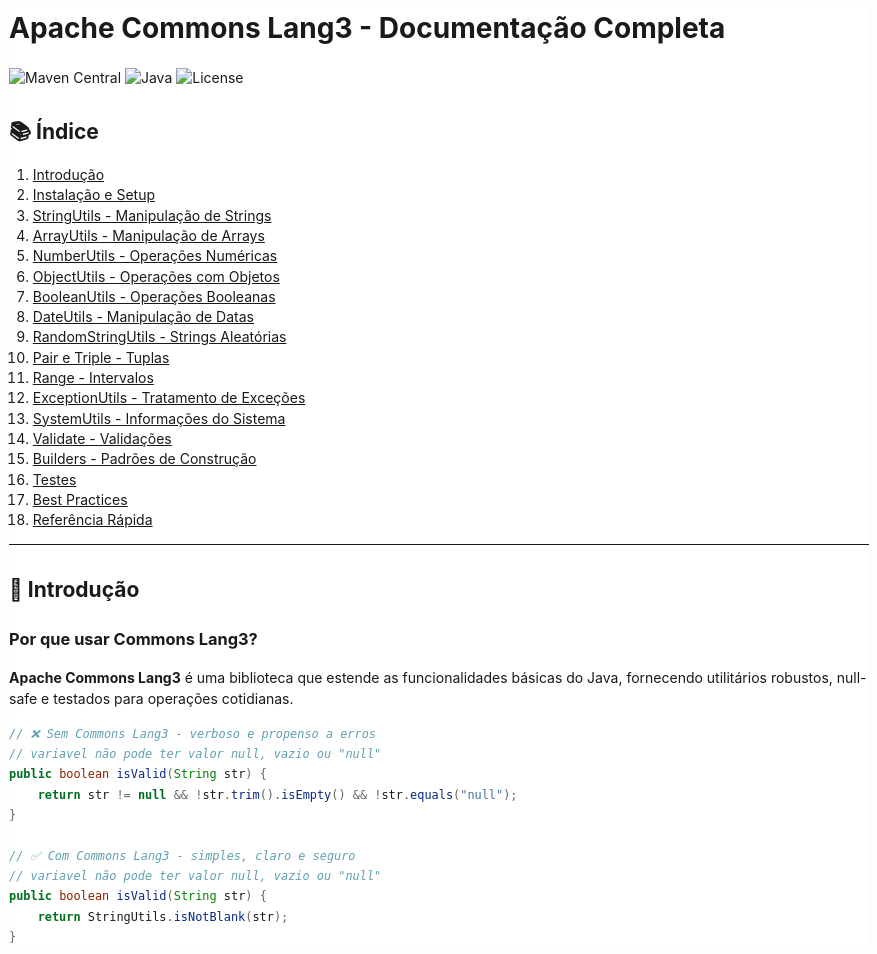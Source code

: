 # Apache Commons Lang3 - Documentação Completa

![Maven Central](https://img.shields.io/maven-central/v/org.apache.commons/commons-lang3?color=blue&label=Maven%20Central)
![Java](https://img.shields.io/badge/Java-8%2B-orange)
![License](https://img.shields.io/badge/License-Apache%202.0-green)

## 📚 Índice

1. [Introdução](#-introdução)
2. [Instalação e Setup](#️-instalação-e-setup)
3. [StringUtils - Manipulação de Strings](#-stringutils)
4. [ArrayUtils - Manipulação de Arrays](#-arrayutils)
5. [NumberUtils - Operações Numéricas](#-numberutils)
6. [ObjectUtils - Operações com Objetos](#-objectutils)
7. [BooleanUtils - Operações Booleanas](#-booleanutils)
8. [DateUtils - Manipulação de Datas](#-dateutils)
9. [RandomStringUtils - Strings Aleatórias](#-randomstringutils)
10. [Pair e Triple - Tuplas](#-pair-e-triple)
11. [Range - Intervalos](#-range)
12. [ExceptionUtils - Tratamento de Exceções](#-exceptionutils)
13. [SystemUtils - Informações do Sistema](#-systemutils)
14. [Validate - Validações](#-validate)
15. [Builders - Padrões de Construção](#️-builders)
16. [Testes](#-testes)
17. [Best Practices](#-best-practices)
18. [Referência Rápida](#-referência-rápida)

---

## 🎯 Introdução

### Por que usar Commons Lang3?

**Apache Commons Lang3** é uma biblioteca que estende as funcionalidades básicas do Java, fornecendo utilitários robustos, null-safe e testados para operações cotidianas.

```java
// ❌ Sem Commons Lang3 - verboso e propenso a erros
// variavel não pode ter valor null, vazio ou "null"
public boolean isValid(String str) {
    return str != null && !str.trim().isEmpty() && !str.equals("null");
}

// ✅ Com Commons Lang3 - simples, claro e seguro
// variavel não pode ter valor null, vazio ou "null"
public boolean isValid(String str) {
    return StringUtils.isNotBlank(str);
}
```
